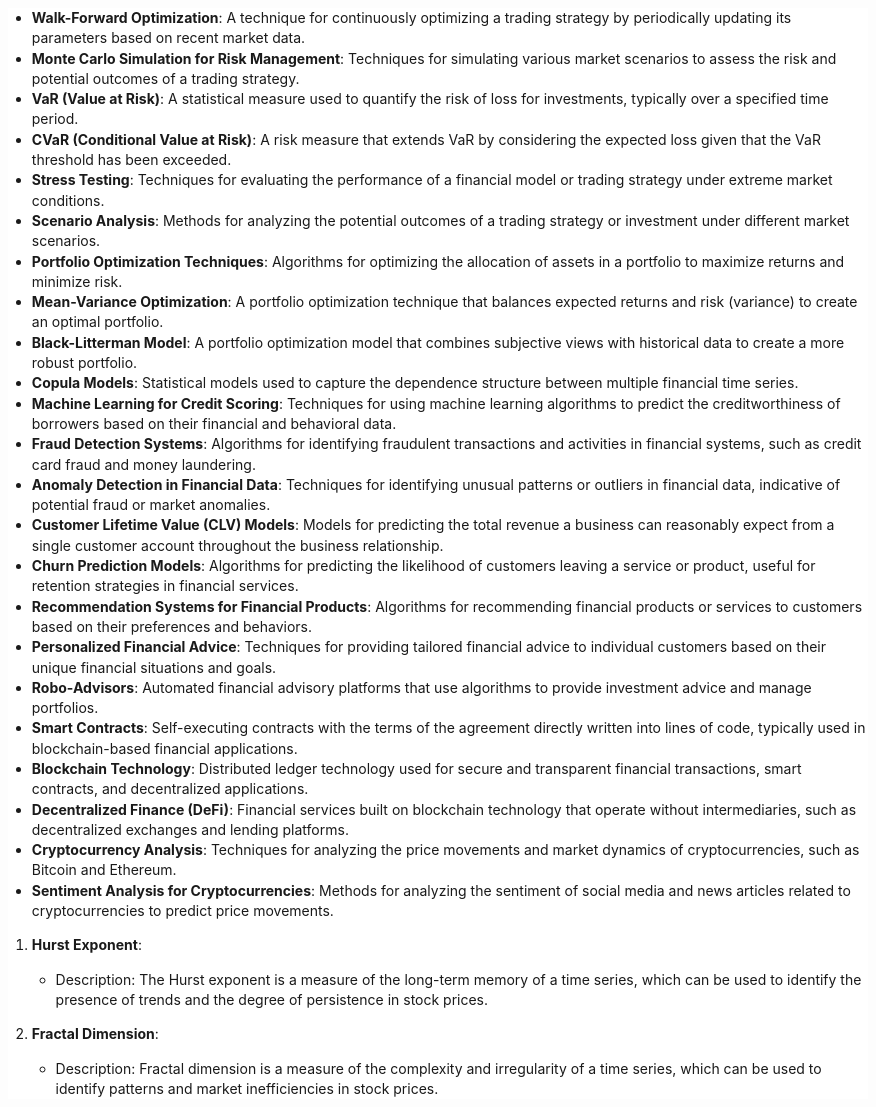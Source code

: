 - **Walk-Forward Optimization**: A technique for continuously optimizing a trading strategy by periodically updating its parameters based on recent market data.
- **Monte Carlo Simulation for Risk Management**: Techniques for simulating various market scenarios to assess the risk and potential outcomes of a trading strategy.
- **VaR (Value at Risk)**: A statistical measure used to quantify the risk of loss for investments, typically over a specified time period.
- **CVaR (Conditional Value at Risk)**: A risk measure that extends VaR by considering the expected loss given that the VaR threshold has been exceeded.
- **Stress Testing**: Techniques for evaluating the performance of a financial model or trading strategy under extreme market conditions.
- **Scenario Analysis**: Methods for analyzing the potential outcomes of a trading strategy or investment under different market scenarios.
- **Portfolio Optimization Techniques**: Algorithms for optimizing the allocation of assets in a portfolio to maximize returns and minimize risk.
- **Mean-Variance Optimization**: A portfolio optimization technique that balances expected returns and risk (variance) to create an optimal portfolio.
- **Black-Litterman Model**: A portfolio optimization model that combines subjective views with historical data to create a more robust portfolio.
- **Copula Models**: Statistical models used to capture the dependence structure between multiple financial time series.
- **Machine Learning for Credit Scoring**: Techniques for using machine learning algorithms to predict the creditworthiness of borrowers based on their financial and behavioral data.
- **Fraud Detection Systems**: Algorithms for identifying fraudulent transactions and activities in financial systems, such as credit card fraud and money laundering.
- **Anomaly Detection in Financial Data**: Techniques for identifying unusual patterns or outliers in financial data, indicative of potential fraud or market anomalies.
- **Customer Lifetime Value (CLV) Models**: Models for predicting the total revenue a business can reasonably expect from a single customer account throughout the business relationship.
- **Churn Prediction Models**: Algorithms for predicting the likelihood of customers leaving a service or product, useful for retention strategies in financial services.
- **Recommendation Systems for Financial Products**: Algorithms for recommending financial products or services to customers based on their preferences and behaviors.
- **Personalized Financial Advice**: Techniques for providing tailored financial advice to individual customers based on their unique financial situations and goals.
- **Robo-Advisors**: Automated financial advisory platforms that use algorithms to provide investment advice and manage portfolios.
- **Smart Contracts**: Self-executing contracts with the terms of the agreement directly written into lines of code, typically used in blockchain-based financial applications.
- **Blockchain Technology**: Distributed ledger technology used for secure and transparent financial transactions, smart contracts, and decentralized applications.
- **Decentralized Finance (DeFi)**: Financial services built on blockchain technology that operate without intermediaries, such as decentralized exchanges and lending platforms.
- **Cryptocurrency Analysis**: Techniques for analyzing the price movements and market dynamics of cryptocurrencies, such as Bitcoin and Ethereum.
- **Sentiment Analysis for Cryptocurrencies**: Methods for analyzing the sentiment of social media and news articles related to cryptocurrencies to predict price movements.

1. **Hurst Exponent**:
   - Description: The Hurst exponent is a measure of the long-term memory of a time series, which can be used to identify the presence of trends and the degree of persistence in stock prices.

2. **Fractal Dimension**:
   - Description: Fractal dimension is a measure of the complexity and irregularity of a time series, which can be used to identify patterns and market inefficiencies in stock prices.
